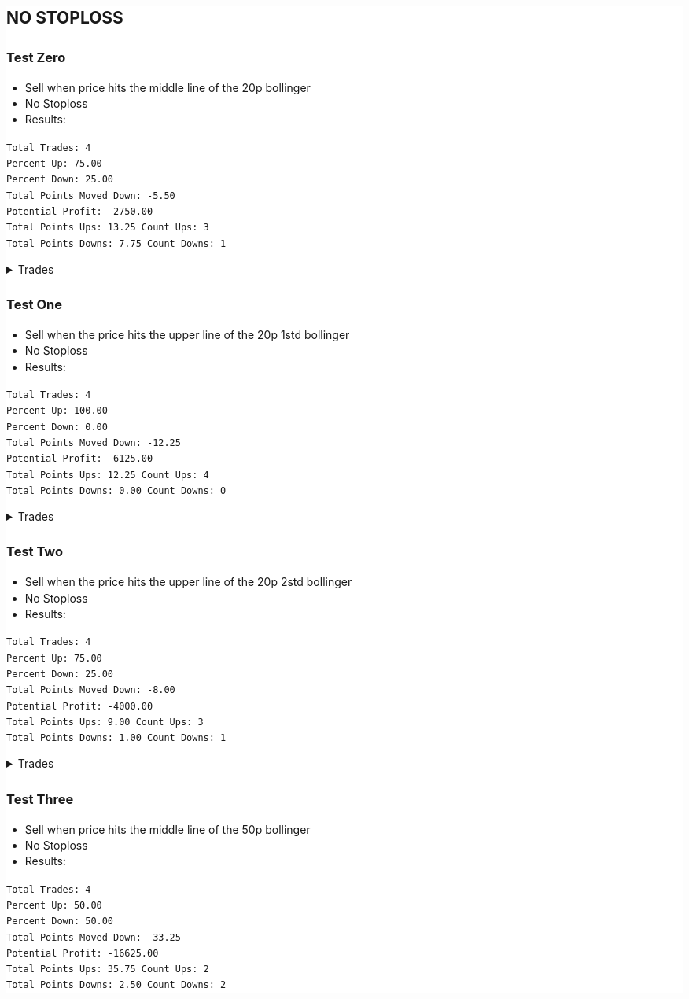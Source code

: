 ## NO STOPLOSS

### Test Zero
* Sell when price hits the middle line of the 20p bollinger
* No Stoploss
* Results:
```
Total Trades: 4
Percent Up: 75.00
Percent Down: 25.00
Total Points Moved Down: -5.50
Potential Profit: -2750.00
Total Points Ups: 13.25 Count Ups: 3
Total Points Downs: 7.75 Count Downs: 1
```

<details><summary>Trades</summary></details>

### Test One
* Sell when the price hits the upper line of the 20p 1std bollinger
* No Stoploss
* Results:
```
Total Trades: 4
Percent Up: 100.00
Percent Down: 0.00
Total Points Moved Down: -12.25
Potential Profit: -6125.00
Total Points Ups: 12.25 Count Ups: 4
Total Points Downs: 0.00 Count Downs: 0
```

<details><summary>Trades</summary></details>

### Test Two
* Sell when the price hits the upper line of the 20p 2std bollinger
* No Stoploss
* Results:
```
Total Trades: 4
Percent Up: 75.00
Percent Down: 25.00
Total Points Moved Down: -8.00
Potential Profit: -4000.00
Total Points Ups: 9.00 Count Ups: 3
Total Points Downs: 1.00 Count Downs: 1
```

<details><summary>Trades</summary></details>

### Test Three
* Sell when price hits the middle line of the 50p bollinger
* No Stoploss
* Results:
```
Total Trades: 4
Percent Up: 50.00
Percent Down: 50.00
Total Points Moved Down: -33.25
Potential Profit: -16625.00
Total Points Ups: 35.75 Count Ups: 2
Total Points Downs: 2.50 Count Downs: 2
```

